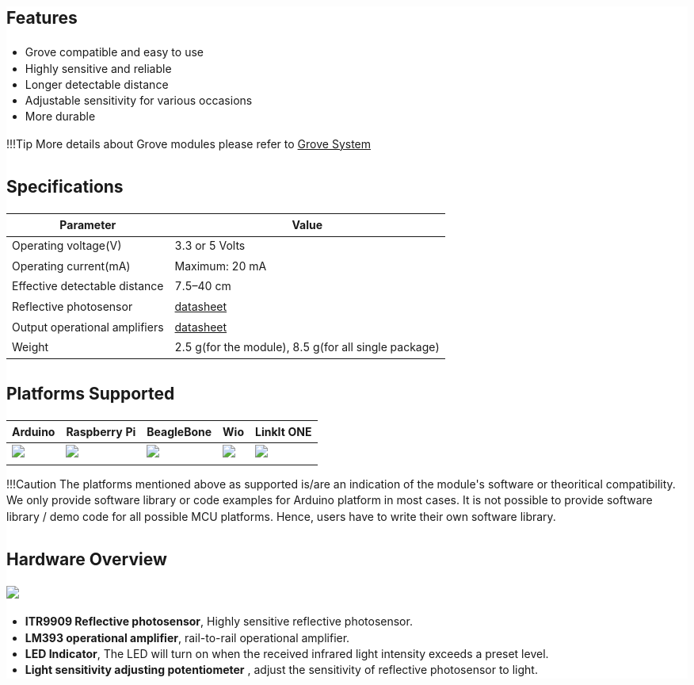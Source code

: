 
Features
--------

-   Grove compatible and easy to use
-   Highly sensitive and reliable
-   Longer detectable distance
-   Adjustable sensitivity for various occasions
-   More durable

!!!Tip
    More details about Grove modules please refer to [Grove System](http://wiki.seeedstudio.com/Grove_System/)
    
Specifications
--------------

| Parameter                     | Value                                                                                  |
|-------------------------------|----------------------------------------------------------------------------------------|
| Operating voltage(V)          | 3.3 or 5 Volts                                                                         |
| Operating current(mA)         | Maximum: 20 mA                                                                         |
| Effective detectable distance | 7.5–40 cm                                                                              |
| Reflective photosensor        | [datasheet](https://github.com/SeeedDocument/Grove-IR_Distance_Interrupter_v1.2/raw/master/res/ITR9909_datasheet.pdf) |
| Output operational amplifiers | [datasheet](https://raw.githubusercontent.com/SeeedDocument/Grove-IR_Distance_Interrupter_v1.2/master/res/LM393.pdf)                  |
| Weight                        | 2.5 g(for the module), 8.5 g(for all single package)                                   |

Platforms Supported
-------------------

| Arduino                                                                                             | Raspberry Pi                                                                                             | BeagleBone                                                                                      | Wio                                                                                               | LinkIt ONE                                                                                         |
|-----------------------------------------------------------------------------------------------------|----------------------------------------------------------------------------------------------------------|-------------------------------------------------------------------------------------------------|---------------------------------------------------------------------------------------------------|----------------------------------------------------------------------------------------------------|
| ![](https://raw.githubusercontent.com/SeeedDocument/wiki_english/master/docs/images/arduino_logo.jpg) | ![](https://raw.githubusercontent.com/SeeedDocument/wiki_english/master/docs/images/raspberry_pi_logo_n.jpg) | ![](https://raw.githubusercontent.com/SeeedDocument/wiki_english/master/docs/images/bbg_logo.jpg) | ![](https://raw.githubusercontent.com/SeeedDocument/wiki_english/master/docs/images/wio_logo.jpg) | ![](https://raw.githubusercontent.com/SeeedDocument/wiki_english/master/docs/images/linkit_logo_n.jpg) |

!!!Caution
    The platforms mentioned above as supported is/are an indication of the module's software or theoritical compatibility. We only provide software library or code examples for Arduino platform in most cases. It is not possible to provide software library / demo code for all possible MCU platforms. Hence, users have to write their own software library.



Hardware Overview
-----------------

![](https://github.com/SeeedDocument/Grove-IR_Distance_Interrupter_v1.2/raw/master/img/hardware_overview.png)

-   **ITR9909 Reflective photosensor**, Highly sensitive reflective photosensor.
-   **LM393 operational amplifier**, rail-to-rail operational amplifier.
-   **LED Indicator**, The LED will turn on when the received infrared light intensity exceeds a preset level.
-   **Light sensitivity adjusting potentiometer** , adjust the sensitivity of reflective photosensor to light.

